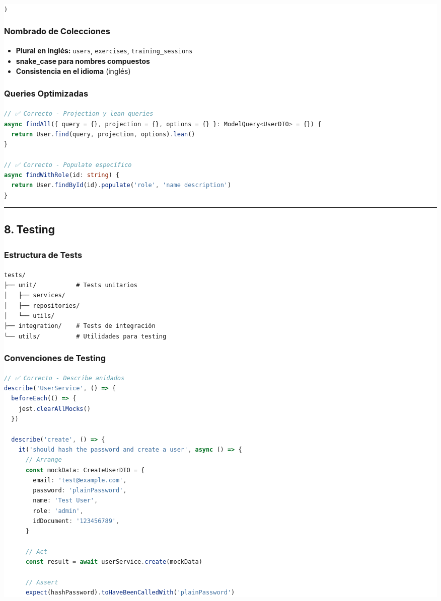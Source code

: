 ```typescript
)
```

### Nombrado de Colecciones

- **Plural en inglés:** `users`, `exercises`, `training_sessions`
- **snake_case para nombres compuestos**
- **Consistencia en el idioma** (inglés)

### Queries Optimizadas

```typescript
// ✅ Correcto - Projection y lean queries
async findAll({ query = {}, projection = {}, options = {} }: ModelQuery<UserDTO> = {}) {
  return User.find(query, projection, options).lean()
}

// ✅ Correcto - Populate específico
async findWithRole(id: string) {
  return User.findById(id).populate('role', 'name description')
}
```

---

## 8. Testing

### Estructura de Tests

```
tests/
├── unit/           # Tests unitarios
│   ├── services/
│   ├── repositories/
│   └── utils/
├── integration/    # Tests de integración
└── utils/          # Utilidades para testing
```

### Convenciones de Testing

```typescript
// ✅ Correcto - Describe anidados
describe('UserService', () => {
  beforeEach(() => {
    jest.clearAllMocks()
  })

  describe('create', () => {
    it('should hash the password and create a user', async () => {
      // Arrange
      const mockData: CreateUserDTO = {
        email: 'test@example.com',
        password: 'plainPassword',
        name: 'Test User',
        role: 'admin',
        idDocument: '123456789',
      }

      // Act
      const result = await userService.create(mockData)

      // Assert
      expect(hashPassword).toHaveBeenCalledWith('plainPassword')
```